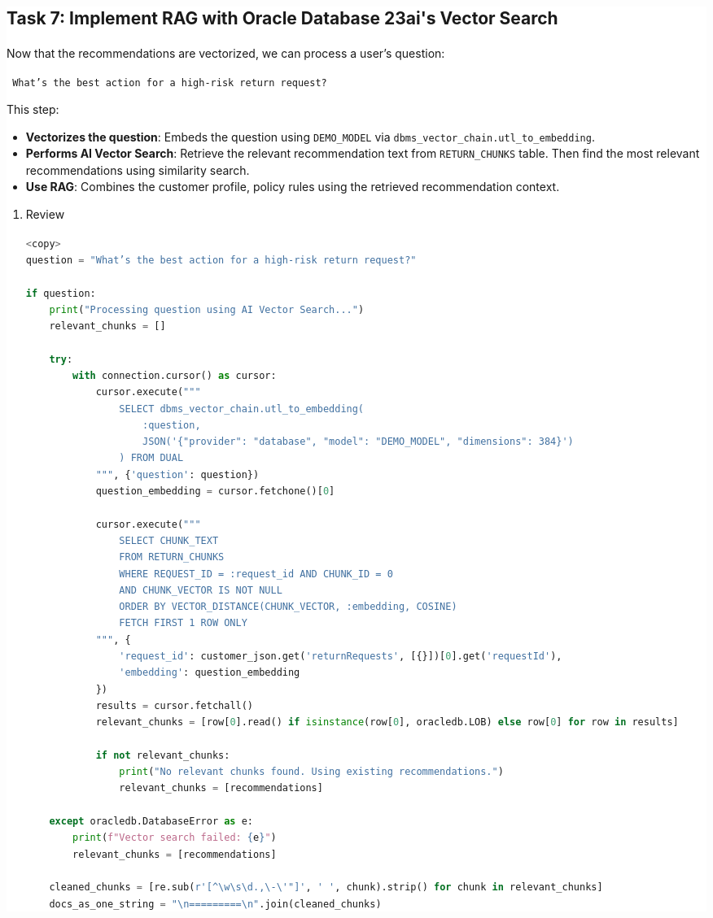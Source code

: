 ## Task 7: Implement RAG with Oracle Database 23ai's Vector Search

Now that the recommendations are vectorized, we can process a user’s question:

``` What’s the best action for a high-risk return request?```

This step:

   - **Vectorizes the question**: Embeds the question using `DEMO_MODEL` via `dbms_vector_chain.utl_to_embedding`.
   - **Performs AI Vector Search**: Retrieve the relevant recommendation text from `RETURN_CHUNKS` table. Then find the most relevant recommendations using similarity search.
   - **Use RAG**: Combines the customer profile, policy rules using the retrieved recommendation context.

1. Review

    ```python
    <copy>
    question = "What’s the best action for a high-risk return request?"

    if question:
        print("Processing question using AI Vector Search...")
        relevant_chunks = []

        try:
            with connection.cursor() as cursor:
                cursor.execute("""
                    SELECT dbms_vector_chain.utl_to_embedding(
                        :question,
                        JSON('{"provider": "database", "model": "DEMO_MODEL", "dimensions": 384}')
                    ) FROM DUAL
                """, {'question': question})
                question_embedding = cursor.fetchone()[0]

                cursor.execute("""
                    SELECT CHUNK_TEXT
                    FROM RETURN_CHUNKS
                    WHERE REQUEST_ID = :request_id AND CHUNK_ID = 0 
                    AND CHUNK_VECTOR IS NOT NULL
                    ORDER BY VECTOR_DISTANCE(CHUNK_VECTOR, :embedding, COSINE)
                    FETCH FIRST 1 ROW ONLY
                """, {
                    'request_id': customer_json.get('returnRequests', [{}])[0].get('requestId'),
                    'embedding': question_embedding
                })
                results = cursor.fetchall()
                relevant_chunks = [row[0].read() if isinstance(row[0], oracledb.LOB) else row[0] for row in results]

                if not relevant_chunks:
                    print("No relevant chunks found. Using existing recommendations.")
                    relevant_chunks = [recommendations]

        except oracledb.DatabaseError as e:
            print(f"Vector search failed: {e}")
            relevant_chunks = [recommendations]

        cleaned_chunks = [re.sub(r'[^\w\s\d.,\-\'"]', ' ', chunk).strip() for chunk in relevant_chunks]
        docs_as_one_string = "\n=========\n".join(cleaned_chunks)

```